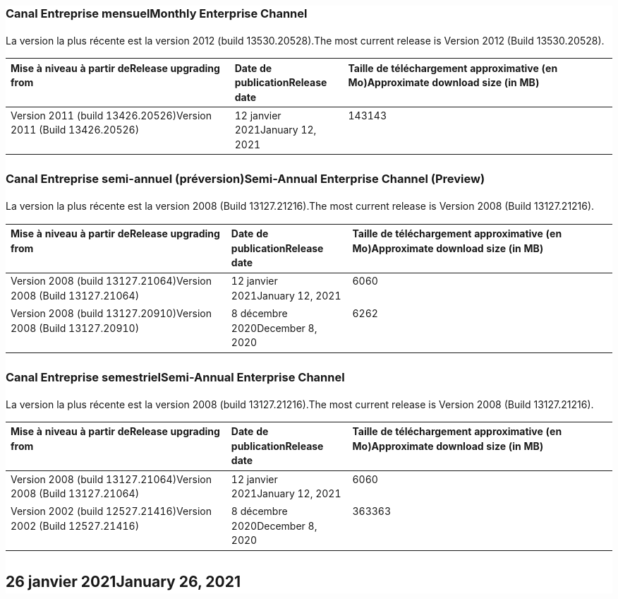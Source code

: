 ### <a name="monthly-enterprise-channel"></a><span data-ttu-id="5325f-489">Canal Entreprise mensuel</span><span class="sxs-lookup"><span data-stu-id="5325f-489">Monthly Enterprise Channel</span></span>

<span data-ttu-id="5325f-490">La version la plus récente est la version 2012 (build 13530.20528).</span><span class="sxs-lookup"><span data-stu-id="5325f-490">The most current release is Version 2012 (Build 13530.20528).</span></span>

|<span data-ttu-id="5325f-491">**Mise à niveau à partir de**</span><span class="sxs-lookup"><span data-stu-id="5325f-491">**Release upgrading from**</span></span>|<span data-ttu-id="5325f-492">**Date de publication**</span><span class="sxs-lookup"><span data-stu-id="5325f-492">**Release date**</span></span>|<span data-ttu-id="5325f-493">**Taille de téléchargement approximative (en Mo)**</span><span class="sxs-lookup"><span data-stu-id="5325f-493">**Approximate download size (in MB)**</span></span>|
|:-----|:-----|:-----|
|<span data-ttu-id="5325f-494">Version 2011 (build 13426.20526)</span><span class="sxs-lookup"><span data-stu-id="5325f-494">Version 2011 (Build 13426.20526)</span></span> <br/> |<span data-ttu-id="5325f-495">12 janvier 2021</span><span class="sxs-lookup"><span data-stu-id="5325f-495">January 12, 2021</span></span> <br/> |<span data-ttu-id="5325f-496">143</span><span class="sxs-lookup"><span data-stu-id="5325f-496">143</span></span><br/> |



### <a name="semi-annual-enterprise-channel-preview"></a><span data-ttu-id="5325f-497">Canal Entreprise semi-annuel (préversion)</span><span class="sxs-lookup"><span data-stu-id="5325f-497">Semi-Annual Enterprise Channel (Preview)</span></span>

<span data-ttu-id="5325f-498">La version la plus récente est la version 2008 (Build 13127.21216).</span><span class="sxs-lookup"><span data-stu-id="5325f-498">The most current release is Version 2008 (Build 13127.21216).</span></span>

|<span data-ttu-id="5325f-499">**Mise à niveau à partir de**</span><span class="sxs-lookup"><span data-stu-id="5325f-499">**Release upgrading from**</span></span>|<span data-ttu-id="5325f-500">**Date de publication**</span><span class="sxs-lookup"><span data-stu-id="5325f-500">**Release date**</span></span>|<span data-ttu-id="5325f-501">**Taille de téléchargement approximative (en Mo)**</span><span class="sxs-lookup"><span data-stu-id="5325f-501">**Approximate download size (in MB)**</span></span>|
|:-----|:-----|:-----|
|<span data-ttu-id="5325f-502">Version 2008 (build 13127.21064)</span><span class="sxs-lookup"><span data-stu-id="5325f-502">Version 2008 (Build 13127.21064)</span></span> <br/> |<span data-ttu-id="5325f-503">12 janvier 2021</span><span class="sxs-lookup"><span data-stu-id="5325f-503">January 12, 2021</span></span> <br/> |<span data-ttu-id="5325f-504">60</span><span class="sxs-lookup"><span data-stu-id="5325f-504">60</span></span><br/> |
|<span data-ttu-id="5325f-505">Version 2008 (build 13127.20910)</span><span class="sxs-lookup"><span data-stu-id="5325f-505">Version 2008 (Build 13127.20910)</span></span> <br/> |<span data-ttu-id="5325f-506">8 décembre 2020</span><span class="sxs-lookup"><span data-stu-id="5325f-506">December 8, 2020</span></span> <br/> |<span data-ttu-id="5325f-507">62</span><span class="sxs-lookup"><span data-stu-id="5325f-507">62</span></span><br/> |


### <a name="semi-annual-enterprise-channel"></a><span data-ttu-id="5325f-508">Canal Entreprise semestriel</span><span class="sxs-lookup"><span data-stu-id="5325f-508">Semi-Annual Enterprise Channel</span></span>

<span data-ttu-id="5325f-509">La version la plus récente est la version 2008 (build 13127.21216).</span><span class="sxs-lookup"><span data-stu-id="5325f-509">The most current release is Version 2008 (Build 13127.21216).</span></span>

|<span data-ttu-id="5325f-510">**Mise à niveau à partir de**</span><span class="sxs-lookup"><span data-stu-id="5325f-510">**Release upgrading from**</span></span>|<span data-ttu-id="5325f-511">**Date de publication**</span><span class="sxs-lookup"><span data-stu-id="5325f-511">**Release date**</span></span>|<span data-ttu-id="5325f-512">**Taille de téléchargement approximative (en Mo)**</span><span class="sxs-lookup"><span data-stu-id="5325f-512">**Approximate download size (in MB)**</span></span>|
|:-----|:-----|:-----|
|<span data-ttu-id="5325f-513">Version 2008 (build 13127.21064)</span><span class="sxs-lookup"><span data-stu-id="5325f-513">Version 2008 (Build 13127.21064)</span></span> <br/> |<span data-ttu-id="5325f-514">12 janvier 2021</span><span class="sxs-lookup"><span data-stu-id="5325f-514">January 12, 2021</span></span> <br/> |<span data-ttu-id="5325f-515">60</span><span class="sxs-lookup"><span data-stu-id="5325f-515">60</span></span><br/> |
|<span data-ttu-id="5325f-516">Version 2002 (build 12527.21416)</span><span class="sxs-lookup"><span data-stu-id="5325f-516">Version 2002 (Build 12527.21416)</span></span> <br/> |<span data-ttu-id="5325f-517">8 décembre 2020</span><span class="sxs-lookup"><span data-stu-id="5325f-517">December 8, 2020</span></span> <br/> |<span data-ttu-id="5325f-518">363</span><span class="sxs-lookup"><span data-stu-id="5325f-518">363</span></span><br/> |


[//]: # (NE PAS SUPPRIMER LA FIN DU CONTENU 9 février 2021)




## <a name="january-26-2021"></a><span data-ttu-id="5325f-520">26 janvier 2021</span><span class="sxs-lookup"><span data-stu-id="5325f-520">January 26, 2021</span></span>


[//]: # (NE PAS SUPPRIMER)
[//]: # (NE PAS SUPPRIMER LA PRÉVISION DE DÉBUT DU CONTENU)
[//]: # (NE PAS SUPPRIMER LA PRÉVISION DE FIN DU CONTENU)
[//]: # (NE PAS SUPPRIMER LE DÉBUT DU CONTENU 29 juin 2021)
[//]: # (NE PAS SUPPRIMER LA FIN DU CONTENU 29 juin 2021)
[//]: # (NE PAS SUPPRIMER LE DÉBUT DU CONTENU 18 juin 2021)
[//]: # (NE PAS SUPPRIMER LA FIN DU CONTENU 18 juin 2021)
[//]: # (NE PAS SUPPRIMER LE DÉBUT DU CONTENU 8 juin 2021)
[//]: # (NE PAS SUPPRIMER LA FIN DU CONTENU 8 juin 2021)
[//]: # (NE PAS SUPPRIMER LE DÉBUT DU CONTENU 24 mai 2021)
[//]: # (NE PAS SUPPRIMER LA FIN DU CONTENU 24 mai 2021)
[//]: # (NE PAS SUPPRIMER LE DÉBUT DU CONTENU 18 mai 2021)
[//]: # (NE PAS SUPPRIMER LA FIN DU CONTENU 18 mai 2021)
[//]: # (NE PAS SUPPRIMER LES STARTES DE CONTENU11 mai 2021)
[//]: # (NE PAS SUPPRIMER LE CONTENU FINI LE 11 mai 2021)
[//]: # (NE PAS SUPPRIMER LE DÉBUT DU CONTENU29 avril 2021)
[//]: # (NE PAS SUPPRIMER LA FIN DU CONTENU29 avril 2021)
[//]: # (NE PAS SUPPRIMER LE DÉBUT DU CONTENU 23 avril 2021)
[//]: # (NE PAS SUPPRIMER LA FIN DU CONTENU 23 avril 2021)
[//]: # (NE PAS SUPPRIMER LE DÉBUT DU CONTENU 13 avril 2021)
[//]: # (NE PAS SUPPRIMER LA FIN DU CONTENU 13 avril 2021)
[//]: # (NE PAS SUPPRIMER LE DÉBUT DU CONTENU 2 avril 2021)
[//]: # (NE PAS SUPPRIMER LA FIN DU CONTENU 2 avril 2021)
[//]: # (NE PAS SUPPRIMER LE DÉBUT DU CONTENU 30 mars 2021)
[//]: # (NE PAS SUPPRIMER LA FIN DU CONTENU 30 mars 2021)
[//]: # (NE PAS SUPPRIMER LE DÉBUT DU CONTENU      18 mars 2021)
[//]: # (NE PAS SUPPRIMER LA FIN DU CONTENU             18 mars 2021)
[//]: # (NE PAS SUPPRIMER LE DÉBUT DU CONTENU 9 mars 2021)
[//]: # (NE PAS SUPPRIMER LA FIN DU CONTENU 9 mars 2021)
[//]: # (NE PAS SUPPRIMER LE DÉBUT DU CONTENU      1 mars 2021)
[//]: # (NE PAS SUPPRIMER LA FIN DU CONTENU             1 mars 2021)
[//]: # (NE PAS SUPPRIMER LE DÉBUT DU CONTENU 17 février 2021)
[//]: # (NE PAS SUPPRIMER LA FIN DU CONTENU 17 février 2021)
[//]: # (NE PAS SUPPRIMER LE DÉBUT DU CONTENU 9 février 2021)
[//]: # (N'ENLEVEZ PAS DÉBUT DU CONTENU 26 janvier 2021)
[//]: # (NE PAS SUPPRIMER FIN DU CONTENU 26 janvier 2021)
[//]: # (N'ENLEVEZ PAS LE CONTENU DÉBUT 21 janvier 2021)
[//]: # (NE PAS SUPPRIMER FIN DU CONTENU 21 janvier 2021)
[//]: # (N'ENLEVEZ PAS LE CONTENU DÉBUT12 janvier 2021)
[//]: # (NE PAS ENLEVER LE CONTENU FIN LE 12 janvier 2021)
[//]: # (NE PAS SUPPRIMER DÉBUT DU CONTENU 5 janvier 2021)